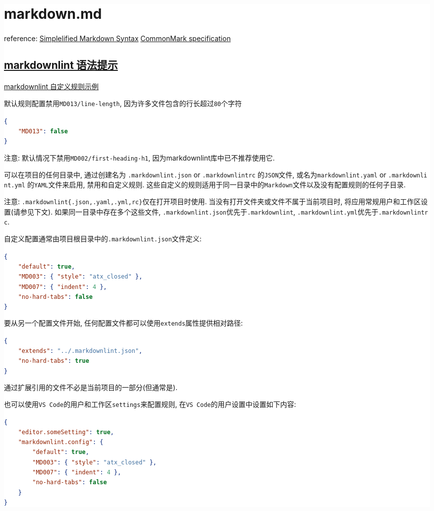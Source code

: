 # markdown.md

reference: [Simplelified Markdown Syntax](https://www.appinn.com/markdown/#backslash)
[CommonMark specification ](https://commonmark.org/)

## [markdownlint 语法提示](https://github.com/DavidAnson/markdownlint/blob/v0.35.0/schema/.markdownlint.yaml)

[markdownlint 自定义规则示例](example-markdownlint.yml)

默认规则配置禁用`MD013/line-length`, 因为许多文件包含的行长超过`80`个字符

```json
{
    "MD013": false
}
```

注意: 默认情况下禁用`MD002/first-heading-h1`, 因为markdownlint库中已不推荐使用它.

可以在项目的任何目录中, 通过创建名为 `.markdownlint.json` or `.markdownlintrc` 的`JSON`文件, 或名为`markdownlint.yaml` or `.markdownlint.yml` 的`YAML`文件来启用, 禁用和自定义规则. 这些自定义的规则适用于同一目录中的`Markdown`文件以及没有配置规则的任何子目录.

注意: `.markdownlint{.json,.yaml,.yml,rc}`仅在打开项目时使用.
当没有打开文件夹或文件不属于当前项目时, 将应用常规用户和工作区设置(请参见下文).
如果同一目录中存在多个这些文件, `.markdownlint.json`优先于`.markdownlint`,
`.markdownlint.yml`优先于`.markdownlintrc`.

自定义配置通常由项目根目录中的`.markdownlint.json`文件定义:

```json
{
    "default": true,
    "MD003": { "style": "atx_closed" },
    "MD007": { "indent": 4 },
    "no-hard-tabs": false
}
```

要从另一个配置文件开始, 任何配置文件都可以使用`extends`属性提供相对路径:

```json
{
    "extends": "../.markdownlint.json",
    "no-hard-tabs": true
}
```

通过扩展引用的文件不必是当前项目的一部分(但通常是).

也可以使用`VS Code`的用户和工作区`settings`来配置规则, 在`VS Code`的用户设置中设置如下内容:

```json
{
    "editor.someSetting": true,
    "markdownlint.config": {
        "default": true,
        "MD003": { "style": "atx_closed" },
        "MD007": { "indent": 4 },
        "no-hard-tabs": false
    }
}
```
